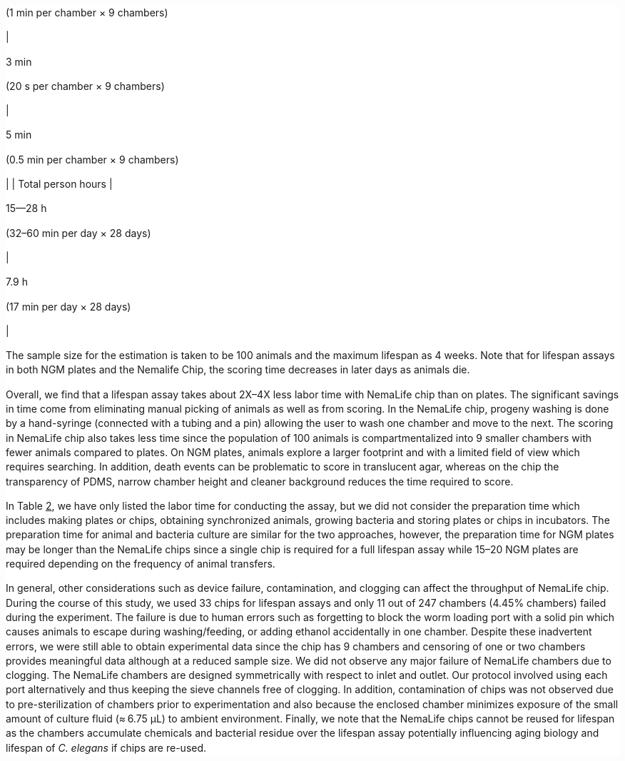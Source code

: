 (1 min per chamber × 9 chambers)

 |

3 min

(20 s per chamber × 9 chambers)

 |

5 min

(0.5 min per chamber × 9 chambers)

 |
| Total person hours |

15—28 h

(32–60 min per day × 28 days)

 |

7.9 h

(17 min per day × 28 days)

 |

The sample size for the estimation is taken to be 100 animals and the maximum lifespan as 4 weeks. Note that for lifespan assays in both NGM plates and the Nemalife Chip, the scoring time decreases in later days as animals die.

Overall, we find that a lifespan assay takes about 2X–4X less labor time with NemaLife chip than on plates. The significant savings in time come from eliminating manual picking of animals as well as from scoring. In the NemaLife chip, progeny washing is done by a hand-syringe (connected with a tubing and a pin) allowing the user to wash one chamber and move to the next. The scoring in NemaLife chip also takes less time since the population of 100 animals is compartmentalized into 9 smaller chambers with fewer animals compared to plates. On NGM plates, animals explore a larger footprint and with a limited field of view which requires searching. In addition, death events can be problematic to score in translucent agar, whereas on the chip the transparency of PDMS, narrow chamber height and cleaner background reduces the time required to score.

In Table [2](#Tab2), we have only listed the labor time for conducting the assay, but we did not consider the preparation time which includes making plates or chips, obtaining synchronized animals, growing bacteria and storing plates or chips in incubators. The preparation time for animal and bacteria culture are similar for the two approaches, however, the preparation time for NGM plates may be longer than the NemaLife chips since a single chip is required for a full lifespan assay while 15–20 NGM plates are required depending on the frequency of animal transfers.

In general, other considerations such as device failure, contamination, and clogging can affect the throughput of NemaLife chip. During the course of this study, we used 33 chips for lifespan assays and only 11 out of 247 chambers (4.45% chambers) failed during the experiment. The failure is due to human errors such as forgetting to block the worm loading port with a solid pin which causes animals to escape during washing/feeding, or adding ethanol accidentally in one chamber. Despite these inadvertent errors, we were still able to obtain experimental data since the chip has 9 chambers and censoring of one or two chambers provides meaningful data although at a reduced sample size. We did not observe any major failure of NemaLife chambers due to clogging. The NemaLife chambers are designed symmetrically with respect to inlet and outlet. Our protocol involved using each port alternatively and thus keeping the sieve channels free of clogging. In addition, contamination of chips was not observed due to pre-sterilization of chambers prior to experimentation and also because the enclosed chamber minimizes exposure of the small amount of culture fluid (≈ 6.75 μL) to ambient environment. Finally, we note that the NemaLife chips cannot be reused for lifespan as the chambers accumulate chemicals and bacterial residue over the lifespan assay potentially influencing aging biology and lifespan of _C. elegans_ if chips are re-used.
